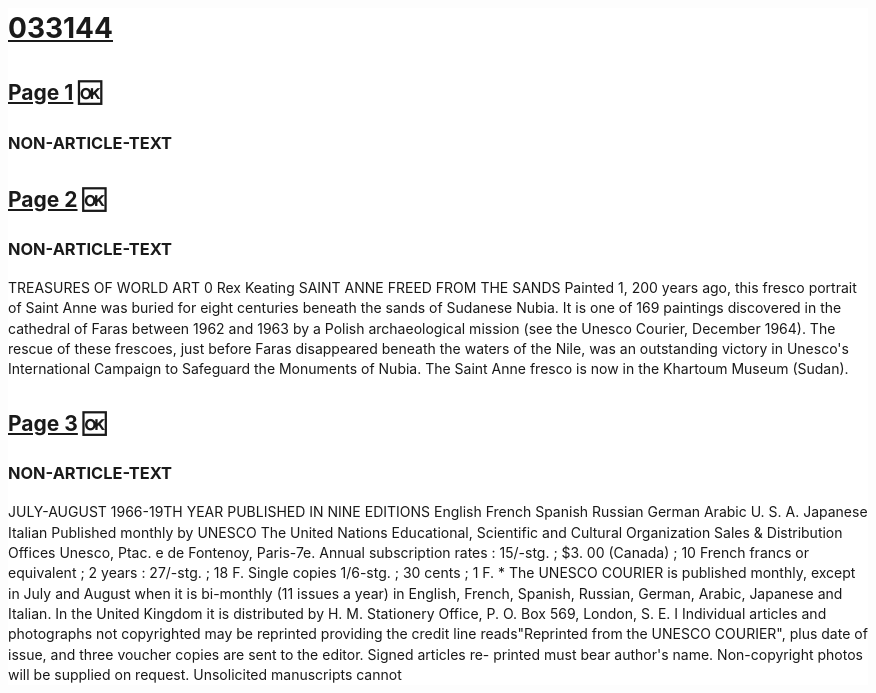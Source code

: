 # [033144](https://demo.humlab.umu.se/courier/033144engo.pdf)
## [Page 1](https://demo.humlab.umu.se/courier/033144engo.pdf#page=1) 🆗
### NON-ARTICLE-TEXT
## [Page 2](https://demo.humlab.umu.se/courier/033144engo.pdf#page=2) 🆗
### NON-ARTICLE-TEXT
TREASURES
OF
WORLD ART 0
 Rex Keating
SAINT ANNE FREED FROM THE SANDS
Painted 1, 200 years ago, this fresco portrait of Saint Anne was buried for eight
centuries beneath the sands of Sudanese Nubia. It is one of 169 paintings discovered
in the cathedral of Faras between 1962 and 1963 by a Polish archaeological mission
(see the Unesco Courier, December 1964). The rescue of these frescoes, just
before Faras disappeared beneath the waters of the Nile, was an outstanding
victory in Unesco's International Campaign to Safeguard the Monuments of
Nubia. The Saint Anne fresco is now in the Khartoum Museum (Sudan).
## [Page 3](https://demo.humlab.umu.se/courier/033144engo.pdf#page=3) 🆗
### NON-ARTICLE-TEXT
JULY-AUGUST 1966-19TH YEAR
PUBLISHED IN
NINE EDITIONS
English
French
Spanish
Russian
German
Arabic
U. S. A.
Japanese
Italian
Published monthly by UNESCO
The United Nations
Educational, Scientific
and Cultural Organization
Sales & Distribution Offices
Unesco, Ptac. e de Fontenoy, Paris-7e.
Annual subscription rates : 15/-stg. ; $3. 00
(Canada) ; 10 French francs or equivalent ;
2 years : 27/-stg. ; 18 F. Single copies 1/6-stg. ;
30 cents ; 1 F.
*
The UNESCO COURIER is published monthly, except
in July and August when it is bi-monthly (11 issues a
year) in English, French, Spanish, Russian, German, Arabic,
Japanese and Italian. In the United Kingdom it is distributed
by H. M. Stationery Office, P. O. Box 569, London, S. E. I
Individual articles and photographs not copyrighted may
be reprinted providing the credit line reads"Reprinted from
the UNESCO COURIER", plus date of issue, and three
voucher copies are sent to the editor. Signed articles re-
printed must bear author's name. Non-copyright photos
will be supplied on request. Unsolicited manuscripts cannot